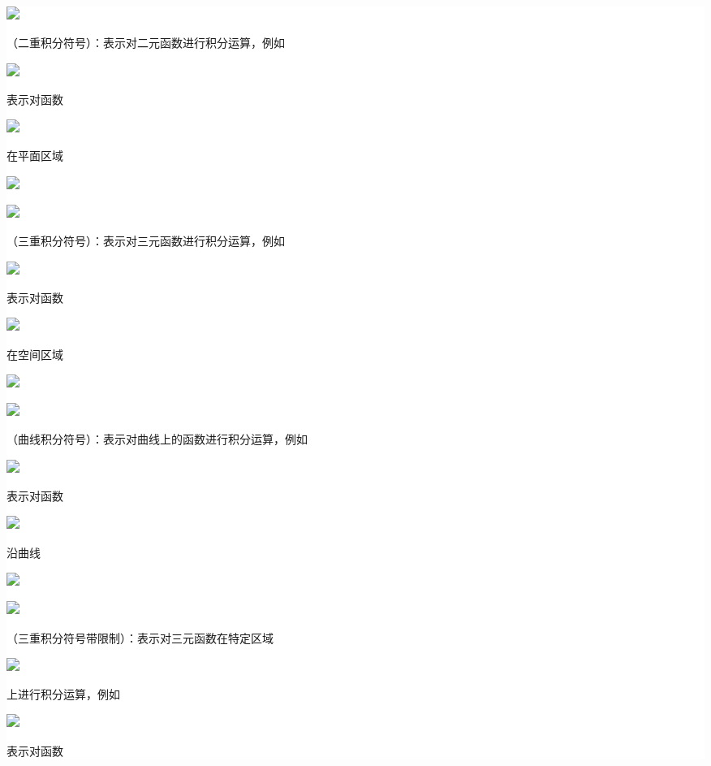 ![](../../assets/image4.png) 

（二重积分符号）：表示对二元函数进行积分运算，例如

![](../../assets/image5.png) 

表示对函数

![](../../assets/image6.png) 

在平面区域

![](../../assets/image6.png) 

![](../../assets/image6.png) 

（三重积分符号）：表示对三元函数进行积分运算，例如

![](../../assets/image6.png) 

表示对函数

![](../../assets/image1.png) 

在空间区域

![](../../assets/image1.png) 

![](../../assets/image1.png) 

（曲线积分符号）：表示对曲线上的函数进行积分运算，例如

![](../../assets/image2.png) 

表示对函数

![](../../assets/image2.png) 

沿曲线

![](../../assets/image3.png) 

![](../../assets/image3.png) 

（三重积分符号带限制）：表示对三元函数在特定区域

![](../../assets/image3.png) 

上进行积分运算，例如

![](../../assets/image4.png) 

表示对函数
